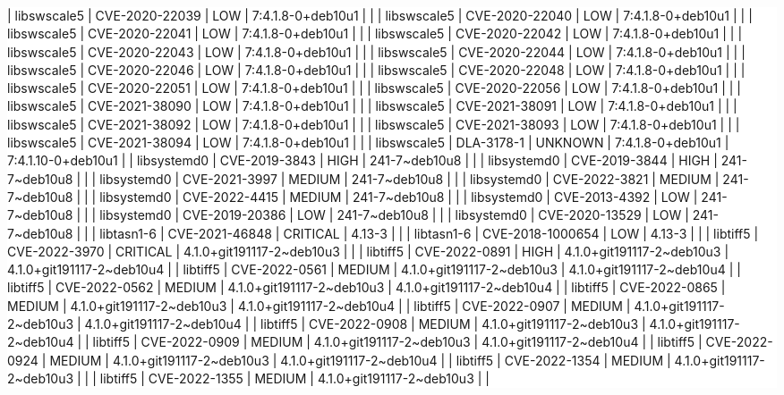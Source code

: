 | libswscale5         |    CVE-2020-22039   |   LOW  |  7:4.1.8-0+deb10u1 |  |
| libswscale5         |    CVE-2020-22040   |   LOW  |  7:4.1.8-0+deb10u1 |  |
| libswscale5         |    CVE-2020-22041   |   LOW  |  7:4.1.8-0+deb10u1 |  |
| libswscale5         |    CVE-2020-22042   |   LOW  |  7:4.1.8-0+deb10u1 |  |
| libswscale5         |    CVE-2020-22043   |   LOW  |  7:4.1.8-0+deb10u1 |  |
| libswscale5         |    CVE-2020-22044   |   LOW  |  7:4.1.8-0+deb10u1 |  |
| libswscale5         |    CVE-2020-22046   |   LOW  |  7:4.1.8-0+deb10u1 |  |
| libswscale5         |    CVE-2020-22048   |   LOW  |  7:4.1.8-0+deb10u1 |  |
| libswscale5         |    CVE-2020-22051   |   LOW  |  7:4.1.8-0+deb10u1 |  |
| libswscale5         |    CVE-2020-22056   |   LOW  |  7:4.1.8-0+deb10u1 |  |
| libswscale5         |    CVE-2021-38090   |   LOW  |  7:4.1.8-0+deb10u1 |  |
| libswscale5         |    CVE-2021-38091   |   LOW  |  7:4.1.8-0+deb10u1 |  |
| libswscale5         |    CVE-2021-38092   |   LOW  |  7:4.1.8-0+deb10u1 |  |
| libswscale5         |    CVE-2021-38093   |   LOW  |  7:4.1.8-0+deb10u1 |  |
| libswscale5         |    CVE-2021-38094   |   LOW  |  7:4.1.8-0+deb10u1 |  |
| libswscale5         |    DLA-3178-1   |   UNKNOWN  |  7:4.1.8-0+deb10u1 | 7:4.1.10-0+deb10u1 |
| libsystemd0         |    CVE-2019-3843   |   HIGH  |  241-7~deb10u8 |  |
| libsystemd0         |    CVE-2019-3844   |   HIGH  |  241-7~deb10u8 |  |
| libsystemd0         |    CVE-2021-3997   |   MEDIUM  |  241-7~deb10u8 |  |
| libsystemd0         |    CVE-2022-3821   |   MEDIUM  |  241-7~deb10u8 |  |
| libsystemd0         |    CVE-2022-4415   |   MEDIUM  |  241-7~deb10u8 |  |
| libsystemd0         |    CVE-2013-4392   |   LOW  |  241-7~deb10u8 |  |
| libsystemd0         |    CVE-2019-20386   |   LOW  |  241-7~deb10u8 |  |
| libsystemd0         |    CVE-2020-13529   |   LOW  |  241-7~deb10u8 |  |
| libtasn1-6         |    CVE-2021-46848   |   CRITICAL  |  4.13-3 |  |
| libtasn1-6         |    CVE-2018-1000654   |   LOW  |  4.13-3 |  |
| libtiff5         |    CVE-2022-3970   |   CRITICAL  |  4.1.0+git191117-2~deb10u3 |  |
| libtiff5         |    CVE-2022-0891   |   HIGH  |  4.1.0+git191117-2~deb10u3 | 4.1.0+git191117-2~deb10u4 |
| libtiff5         |    CVE-2022-0561   |   MEDIUM  |  4.1.0+git191117-2~deb10u3 | 4.1.0+git191117-2~deb10u4 |
| libtiff5         |    CVE-2022-0562   |   MEDIUM  |  4.1.0+git191117-2~deb10u3 | 4.1.0+git191117-2~deb10u4 |
| libtiff5         |    CVE-2022-0865   |   MEDIUM  |  4.1.0+git191117-2~deb10u3 | 4.1.0+git191117-2~deb10u4 |
| libtiff5         |    CVE-2022-0907   |   MEDIUM  |  4.1.0+git191117-2~deb10u3 | 4.1.0+git191117-2~deb10u4 |
| libtiff5         |    CVE-2022-0908   |   MEDIUM  |  4.1.0+git191117-2~deb10u3 | 4.1.0+git191117-2~deb10u4 |
| libtiff5         |    CVE-2022-0909   |   MEDIUM  |  4.1.0+git191117-2~deb10u3 | 4.1.0+git191117-2~deb10u4 |
| libtiff5         |    CVE-2022-0924   |   MEDIUM  |  4.1.0+git191117-2~deb10u3 | 4.1.0+git191117-2~deb10u4 |
| libtiff5         |    CVE-2022-1354   |   MEDIUM  |  4.1.0+git191117-2~deb10u3 |  |
| libtiff5         |    CVE-2022-1355   |   MEDIUM  |  4.1.0+git191117-2~deb10u3 |  |